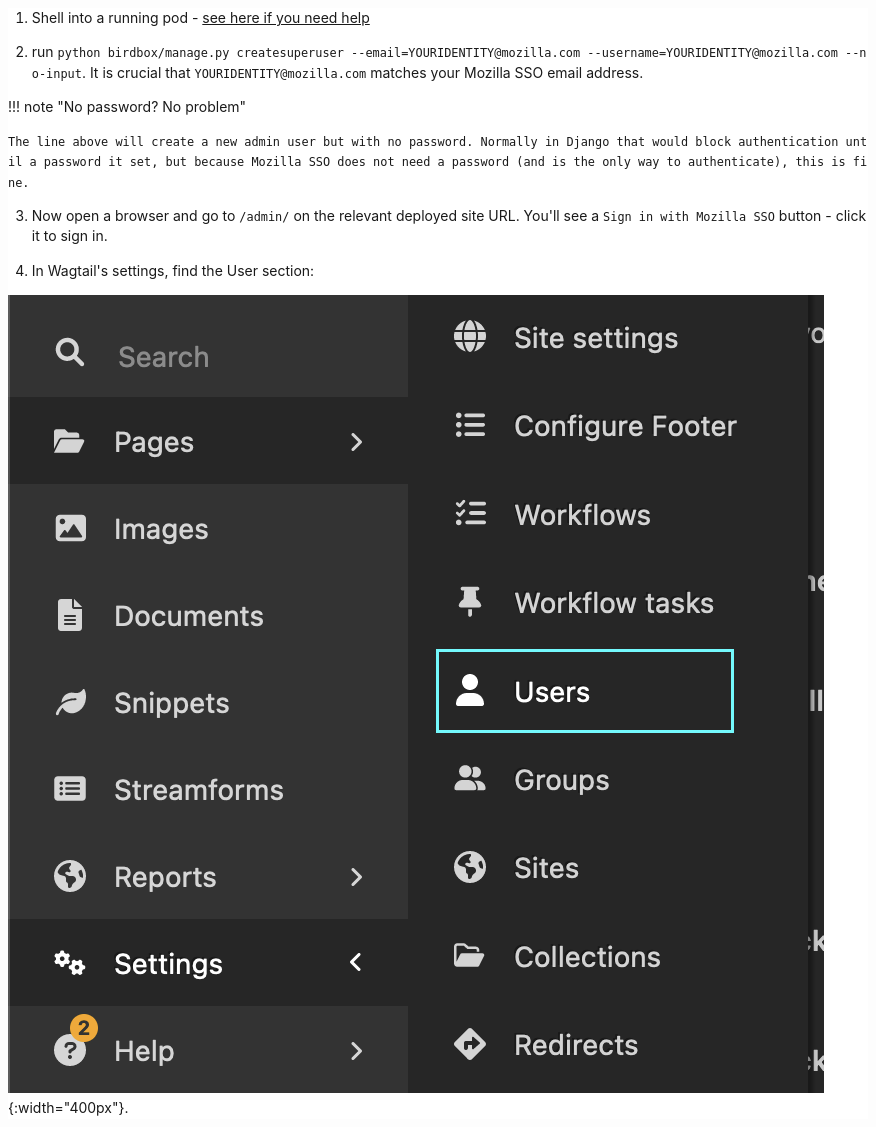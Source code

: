 1) Shell into a running pod - [see here if you need help](../faqs/#how-do-i-shell-into-a-running-pod)

2) run `python birdbox/manage.py createsuperuser --email=YOURIDENTITY@mozilla.com --username=YOURIDENTITY@mozilla.com --no-input`. It is crucial that `YOURIDENTITY@mozilla.com` matches your Mozilla SSO email address.

!!! note "No password? No problem"

    The line above will create a new admin user but with no password. Normally in Django that would block authentication until a password it set, but because Mozilla SSO does not need a password (and is the only way to authenticate), this is fine.

3) Now open a browser and go to `/admin/` on the relevant deployed site URL. You'll see a `Sign in with Mozilla SSO` button - click it to sign in.

4) In Wagtail's settings, find the User section:

![User settings in Wagtail's menu](./images/settings_users.png){:width="400px"}.

